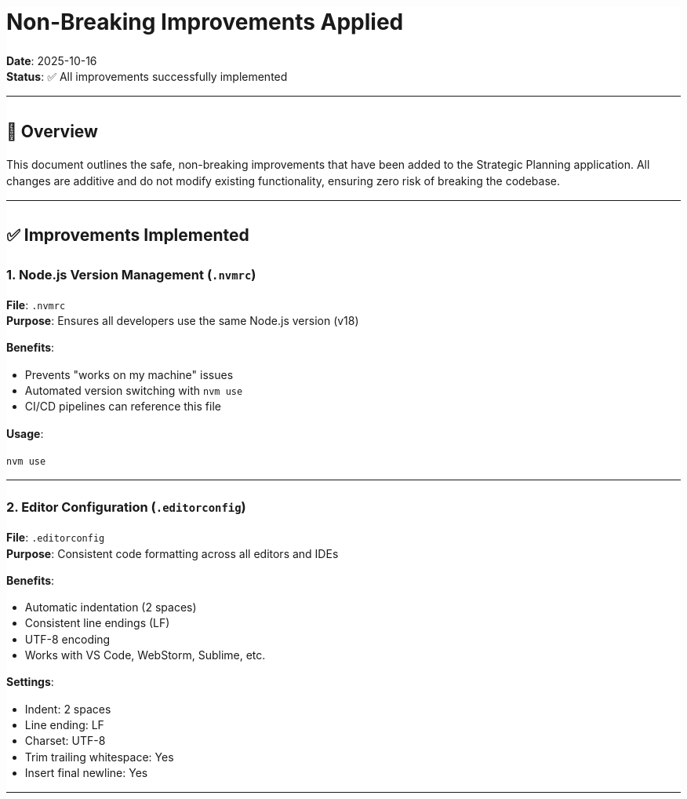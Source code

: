 # Non-Breaking Improvements Applied

**Date**: 2025-10-16  
**Status**: ✅ All improvements successfully implemented

---

## 🎯 Overview

This document outlines the safe, non-breaking improvements that have been added to the Strategic Planning application. All changes are additive and do not modify existing functionality, ensuring zero risk of breaking the codebase.

---

## ✅ Improvements Implemented

### 1. Node.js Version Management (`.nvmrc`)
**File**: `.nvmrc`  
**Purpose**: Ensures all developers use the same Node.js version (v18)

**Benefits**:
- Prevents "works on my machine" issues
- Automated version switching with `nvm use`
- CI/CD pipelines can reference this file

**Usage**:
```bash
nvm use
```

---

### 2. Editor Configuration (`.editorconfig`)
**File**: `.editorconfig`  
**Purpose**: Consistent code formatting across all editors and IDEs

**Benefits**:
- Automatic indentation (2 spaces)
- Consistent line endings (LF)
- UTF-8 encoding
- Works with VS Code, WebStorm, Sublime, etc.

**Settings**:
- Indent: 2 spaces
- Line ending: LF
- Charset: UTF-8
- Trim trailing whitespace: Yes
- Insert final newline: Yes

---
